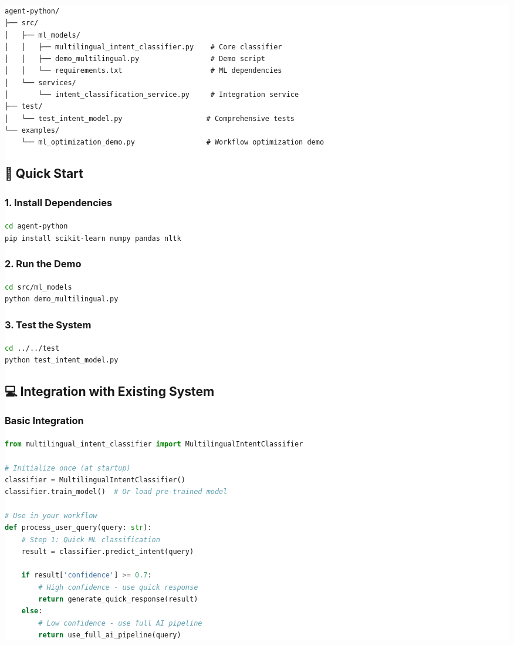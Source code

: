 ```
agent-python/
├── src/
│   ├── ml_models/
│   │   ├── multilingual_intent_classifier.py    # Core classifier
│   │   ├── demo_multilingual.py                 # Demo script
│   │   └── requirements.txt                     # ML dependencies
│   └── services/
│       └── intent_classification_service.py     # Integration service
├── test/
│   └── test_intent_model.py                    # Comprehensive tests
└── examples/
    └── ml_optimization_demo.py                 # Workflow optimization demo
```

## 🚀 Quick Start

### 1. Install Dependencies

```bash
cd agent-python
pip install scikit-learn numpy pandas nltk
```

### 2. Run the Demo

```bash
cd src/ml_models
python demo_multilingual.py
```

### 3. Test the System

```bash
cd ../../test
python test_intent_model.py
```

## 💻 Integration with Existing System

### Basic Integration

```python
from multilingual_intent_classifier import MultilingualIntentClassifier

# Initialize once (at startup)
classifier = MultilingualIntentClassifier()
classifier.train_model()  # Or load pre-trained model

# Use in your workflow
def process_user_query(query: str):
    # Step 1: Quick ML classification
    result = classifier.predict_intent(query)
    
    if result['confidence'] >= 0.7:
        # High confidence - use quick response
        return generate_quick_response(result)
    else:
        # Low confidence - use full AI pipeline
        return use_full_ai_pipeline(query)
```
